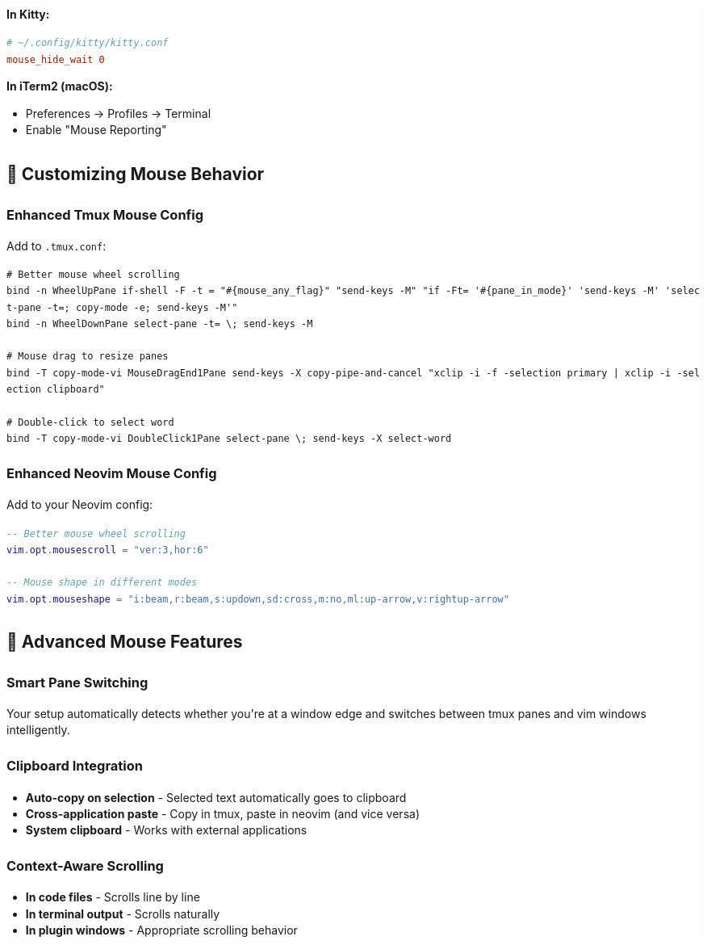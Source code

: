 **In Kitty:**
```ini
# ~/.config/kitty/kitty.conf
mouse_hide_wait 0
```

**In iTerm2 (macOS):**
- Preferences → Profiles → Terminal
- Enable "Mouse Reporting"

## 🎨 Customizing Mouse Behavior

### **Enhanced Tmux Mouse Config**
Add to `.tmux.conf`:
```tmux
# Better mouse wheel scrolling
bind -n WheelUpPane if-shell -F -t = "#{mouse_any_flag}" "send-keys -M" "if -Ft= '#{pane_in_mode}' 'send-keys -M' 'select-pane -t=; copy-mode -e; send-keys -M'"
bind -n WheelDownPane select-pane -t= \; send-keys -M

# Mouse drag to resize panes
bind -T copy-mode-vi MouseDragEnd1Pane send-keys -X copy-pipe-and-cancel "xclip -i -f -selection primary | xclip -i -selection clipboard"

# Double-click to select word
bind -T copy-mode-vi DoubleClick1Pane select-pane \; send-keys -X select-word
```

### **Enhanced Neovim Mouse Config**
Add to your Neovim config:
```lua
-- Better mouse wheel scrolling
vim.opt.mousescroll = "ver:3,hor:6"

-- Mouse shape in different modes
vim.opt.mouseshape = "i:beam,r:beam,s:updown,sd:cross,m:no,ml:up-arrow,v:rightup-arrow"
```

## 🚀 Advanced Mouse Features

### **Smart Pane Switching**
Your setup automatically detects whether you're at a window edge and switches between tmux panes and vim windows intelligently.

### **Clipboard Integration**
- **Auto-copy on selection** - Selected text automatically goes to clipboard
- **Cross-application paste** - Copy in tmux, paste in neovim (and vice versa)
- **System clipboard** - Works with external applications

### **Context-Aware Scrolling**
- **In code files** - Scrolls line by line
- **In terminal output** - Scrolls naturally
- **In plugin windows** - Appropriate scrolling behavior
